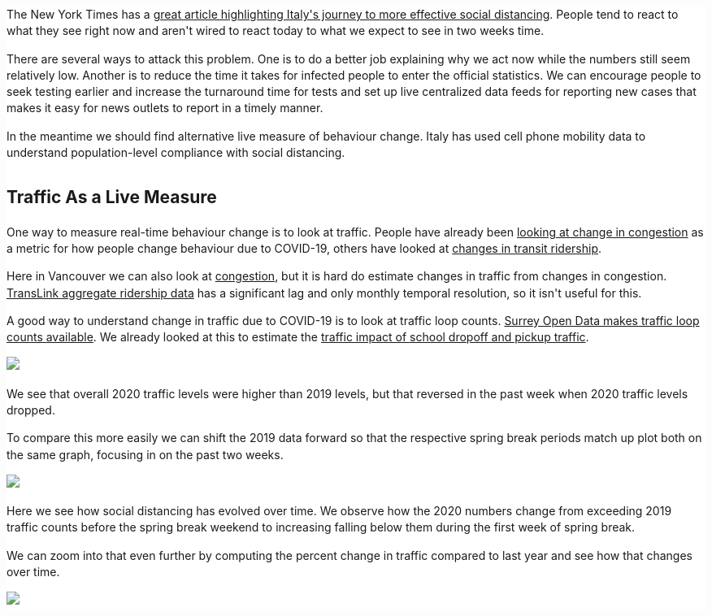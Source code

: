 The New York Times has a [great article highlighting Italy's journey to more effective social distancing](https://www.nytimes.com/2020/03/21/world/europe/italy-coronavirus-center-lessons.html?referringSource=articleShare). People tend to react to what they see right now and aren't wired to react today to what we expect to see in two weeks time.

There are several ways to attack this problem. One is to do a better job explaining why we act now while the numbers still seem relatively low. Another is to reduce the time it takes for infected people to enter the official statistics. We can encourage people to seek testing earlier and increase the turnaround time for tests and set up live centralized data feeds for reporting new cases that makes it easy for news outlets to report in a timely manner.

In the meantime we should find alternative live measure of behaviour change. Italy has used cell phone mobility data to understand population-level compliance with social distancing.

## Traffic As a Live Measure
One way to measure real-time behaviour change is to look at traffic. People have already been [looking at change in congestion](https://twitter.com/jburnmurdoch/status/1241730634109894656?s=20) as a metric for how people change behaviour due to COVID-19, others have looked at [changes in transit ridership](https://twitter.com/JeromeMayaud/status/1241435854867922946?s=20). 

Here in Vancouver we can also look at [congestion](https://twitter.com/vb_jens/status/1241762841381580800?s=20), but it is hard do estimate changes in traffic from changes in congestion. [TransLink aggregate ridership data](https://www.translink.ca/Plans-and-Projects/Accountability-Centre/Ridership.aspx) has a significant lag and only monthly temporal resolution, so it isn't useful for this.

A good way to understand change in traffic due to COVID-19 is to look at traffic loop counts. [Surrey Open Data makes traffic loop counts available](https://data.surrey.ca/dataset/traffic-loop-count). We already looked at this to estimate the [traffic impact of school dropoff and pickup traffic](https://doodles.mountainmath.ca/blog/2018/01/09/school-traffic/).










<img src="index_files/figure-html/unnamed-chunk-9-1.png" width="768" />

We see that overall 2020 traffic levels were higher than 2019 levels, but that reversed in the past week when 2020 traffic levels dropped.

To compare this more easily we can shift the 2019 data forward so that the respective spring break periods match up plot both on the same graph, focusing in on the past two weeks.


<img src="index_files/figure-html/traffic_change-1.png" width="768" />

Here we see how social distancing has evolved over time. We observe how the 2020 numbers change from exceeding 2019 traffic counts before the spring break weekend to increasing falling below them during the first week of spring break.

We can zoom into that even further by computing the percent change in traffic compared to last year and see how that changes over time.

<img src="index_files/figure-html/unnamed-chunk-10-1.png" width="768" />

